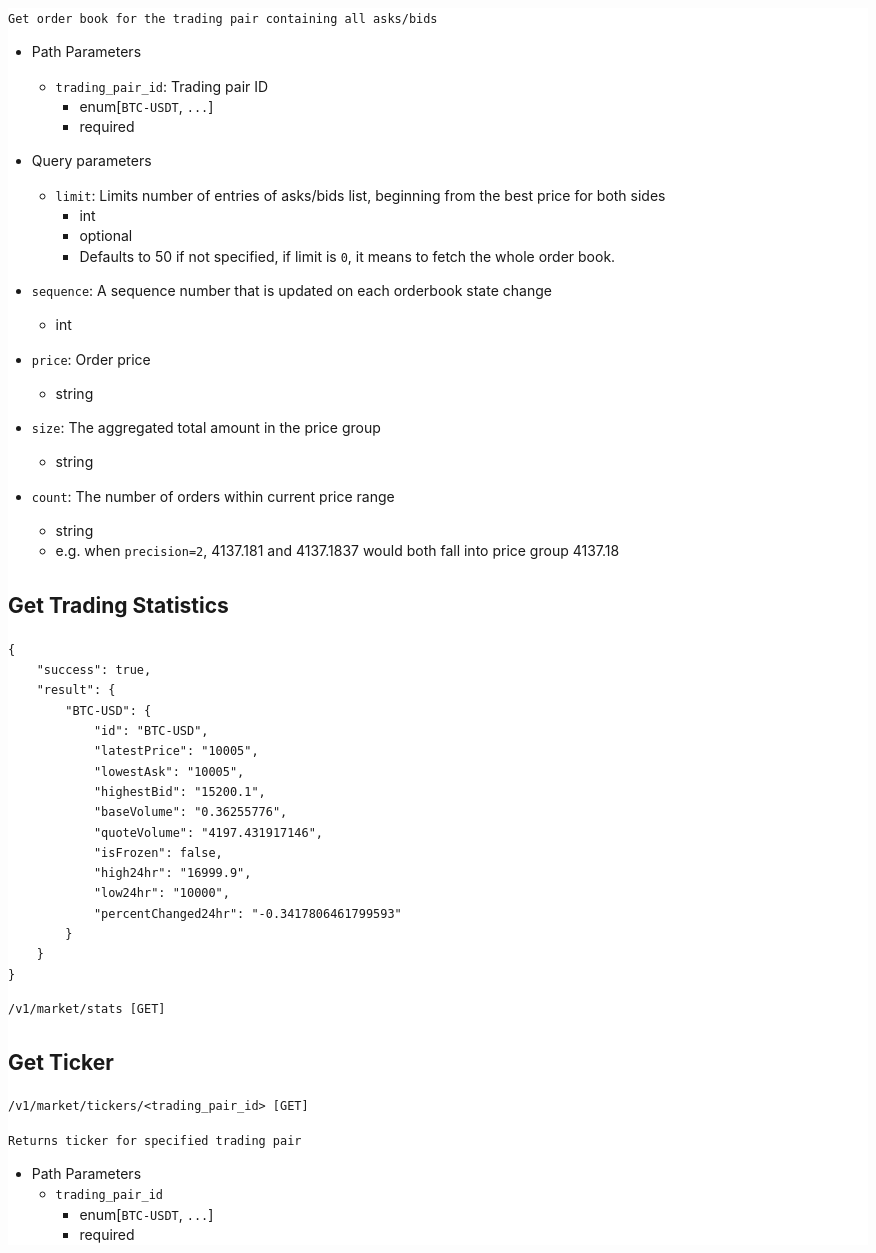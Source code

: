     Get order book for the trading pair containing all asks/bids

+ Path Parameters
    + `trading_pair_id`: Trading pair ID
        + enum[`BTC-USDT`, `...`]
        + required

+ Query parameters
    + `limit`: Limits number of entries of asks/bids list, beginning from the best price for both sides
        + int
        + optional
        + Defaults to 50 if not specified, if limit is `0`, it means to fetch the whole order book.

+ `sequence`: A sequence number that is updated on each orderbook state change
    + int
+ `price`: Order price
    + string
+ `size`: The aggregated total amount in the price group
    + string
+ `count`: The number of orders within current price range
    + string
    + e.g. when `precision=2`,  4137.181 and 4137.1837 would both fall into price group 4137.18

## Get Trading Statistics

```
{
    "success": true,
    "result": {
        "BTC-USD": {
            "id": "BTC-USD",
            "latestPrice": "10005",
            "lowestAsk": "10005",
            "highestBid": "15200.1",
            "baseVolume": "0.36255776",
            "quoteVolume": "4197.431917146",
            "isFrozen": false,
            "high24hr": "16999.9",
            "low24hr": "10000",
            "percentChanged24hr": "-0.3417806461799593"
        }
    }
}
```

`/v1/market/stats [GET]`

## Get Ticker

`/v1/market/tickers/<trading_pair_id> [GET]`

    Returns ticker for specified trading pair

+ Path Parameters
    + `trading_pair_id`
        + enum[`BTC-USDT`, `...`]
        + required
